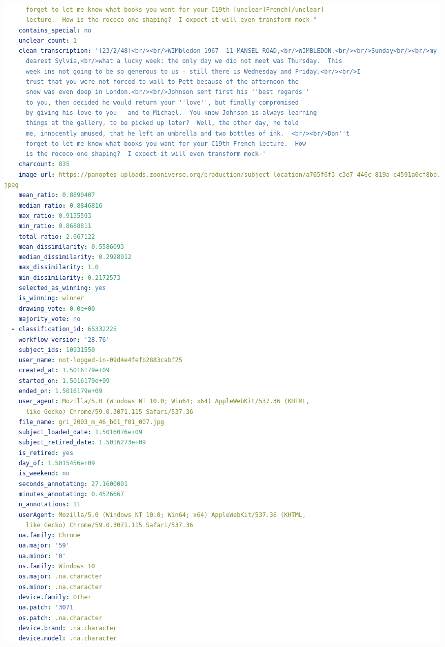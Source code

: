 ```yaml
      forget to let me know what books you want for your C19th [unclear]French[/unclear]
      lecture.  How is the rococo one shaping?  I expect it will even transform mock-"
    contains_special: no
    unclear_count: 1
    clean_transcription: '[23/2/48]<br/><br/>WIMbledon 1967  11 MANSEL ROAD,<br/>WIMBLEDON.<br/><br/>Sunday<br/><br/>my
      dearest Sylvia,<br/>what a lucky week: the only day we did not meet was Thursday.  This
      week ins not going to be so generous to us - still there is Wednesday and Friday.<br/><br/>I
      trust that you were not forced to wall to Pett because of the afternoon the
      snow was even deep in London.<br/><br/>Johnson sent first his ''best regards''
      to you, then decided he would return your ''love'', but finally compromised
      by giving his love to you - and to Michael.  You know Johnson is always learning
      things at the gallery, to be picked up later?  Well, the other day, he told
      me, innocently amused, that he left an umbrella and two bottles of ink.  <br/><br/>Don''t
      forget to let me know what books you want for your C19th French lecture.  How
      is the rococo one shaping?  I expect it will even transform mock-'
    charcount: 835
    image_url: https://panoptes-uploads.zooniverse.org/production/subject_location/a765f6f3-c3e7-446c-819a-c4591a0cf8bb.jpeg
    mean_ratio: 0.8890407
    median_ratio: 0.8846816
    max_ratio: 0.9135593
    min_ratio: 0.8688811
    total_ratio: 2.667122
    mean_dissimilarity: 0.5586093
    median_dissimilarity: 0.2928912
    max_dissimilarity: 1.0
    min_dissimilarity: 0.2172573
    selected_as_winning: yes
    is_winning: winner
    drawing_vote: 0.0e+00
    majority_vote: no
  - classification_id: 65332225
    workflow_version: '28.76'
    subject_ids: 10931550
    user_name: not-logged-in-09d4e4fefb2883cabf25
    created_at: 1.5016179e+09
    started_on: 1.5016179e+09
    ended_on: 1.5016179e+09
    user_agent: Mozilla/5.0 (Windows NT 10.0; Win64; x64) AppleWebKit/537.36 (KHTML,
      like Gecko) Chrome/59.0.3071.115 Safari/537.36
    file_name: gri_2003_m_46_b01_f01_007.jpg
    subject_loaded_date: 1.5016076e+09
    subject_retired_date: 1.5016273e+09
    is_retired: yes
    day_of: 1.5015456e+09
    is_weekend: no
    seconds_annotating: 27.1600001
    minutes_annotating: 0.4526667
    n_annotations: 11
    userAgent: Mozilla/5.0 (Windows NT 10.0; Win64; x64) AppleWebKit/537.36 (KHTML,
      like Gecko) Chrome/59.0.3071.115 Safari/537.36
    ua.family: Chrome
    ua.major: '59'
    ua.minor: '0'
    os.family: Windows 10
    os.major: .na.character
    os.minor: .na.character
    device.family: Other
    ua.patch: '3071'
    os.patch: .na.character
    device.brand: .na.character
    device.model: .na.character
```